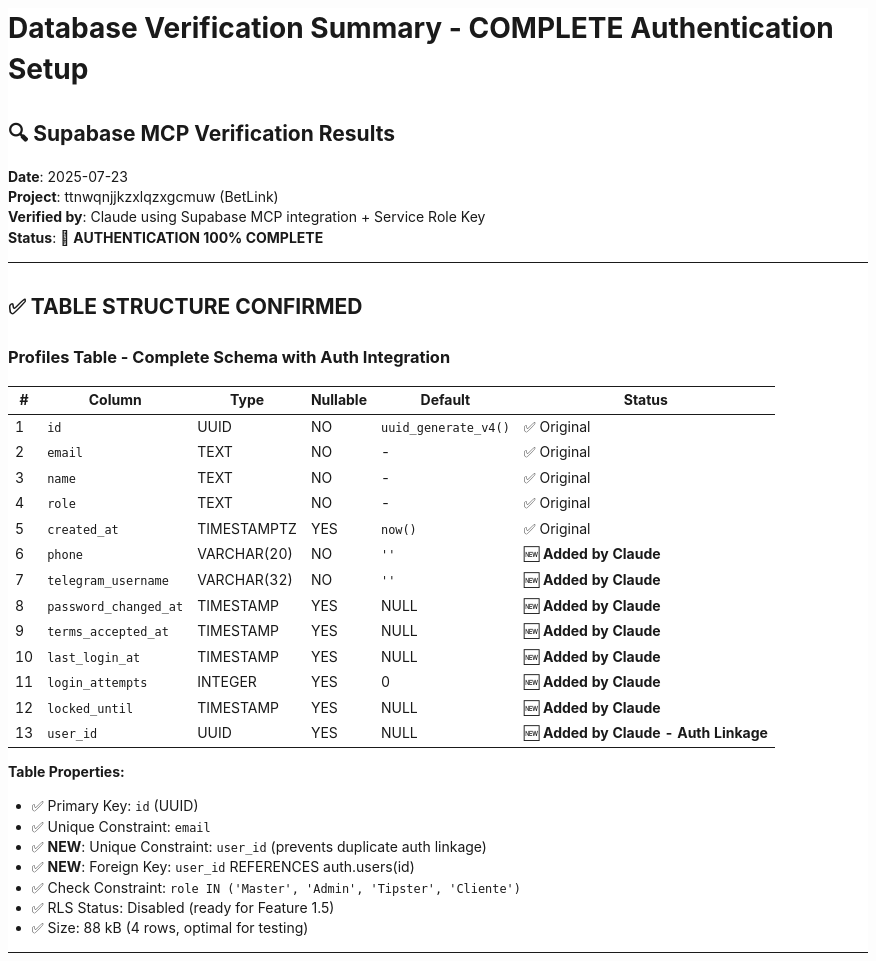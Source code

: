 # Database Verification Summary - COMPLETE Authentication Setup

## 🔍 **Supabase MCP Verification Results**

**Date**: 2025-07-23  
**Project**: ttnwqnjjkzxlqzxgcmuw (BetLink)  
**Verified by**: Claude using Supabase MCP integration + Service Role Key  
**Status**: 🎉 **AUTHENTICATION 100% COMPLETE**

---

## ✅ **TABLE STRUCTURE CONFIRMED**

### **Profiles Table - Complete Schema with Auth Integration**

| # | Column | Type | Nullable | Default | Status |
|---|--------|------|----------|---------|--------|
| 1 | `id` | UUID | NO | `uuid_generate_v4()` | ✅ Original |
| 2 | `email` | TEXT | NO | - | ✅ Original |
| 3 | `name` | TEXT | NO | - | ✅ Original |
| 4 | `role` | TEXT | NO | - | ✅ Original |
| 5 | `created_at` | TIMESTAMPTZ | YES | `now()` | ✅ Original |
| 6 | `phone` | VARCHAR(20) | NO | `''` | 🆕 **Added by Claude** |
| 7 | `telegram_username` | VARCHAR(32) | NO | `''` | 🆕 **Added by Claude** |
| 8 | `password_changed_at` | TIMESTAMP | YES | NULL | 🆕 **Added by Claude** |
| 9 | `terms_accepted_at` | TIMESTAMP | YES | NULL | 🆕 **Added by Claude** |
| 10 | `last_login_at` | TIMESTAMP | YES | NULL | 🆕 **Added by Claude** |
| 11 | `login_attempts` | INTEGER | YES | 0 | 🆕 **Added by Claude** |
| 12 | `locked_until` | TIMESTAMP | YES | NULL | 🆕 **Added by Claude** |
| 13 | `user_id` | UUID | YES | NULL | 🆕 **Added by Claude - Auth Linkage** |

**Table Properties:**
- ✅ Primary Key: `id` (UUID)
- ✅ Unique Constraint: `email`
- ✅ **NEW**: Unique Constraint: `user_id` (prevents duplicate auth linkage)
- ✅ **NEW**: Foreign Key: `user_id` REFERENCES auth.users(id)
- ✅ Check Constraint: `role IN ('Master', 'Admin', 'Tipster', 'Cliente')`
- ✅ RLS Status: Disabled (ready for Feature 1.5)
- ✅ Size: 88 kB (4 rows, optimal for testing)

---